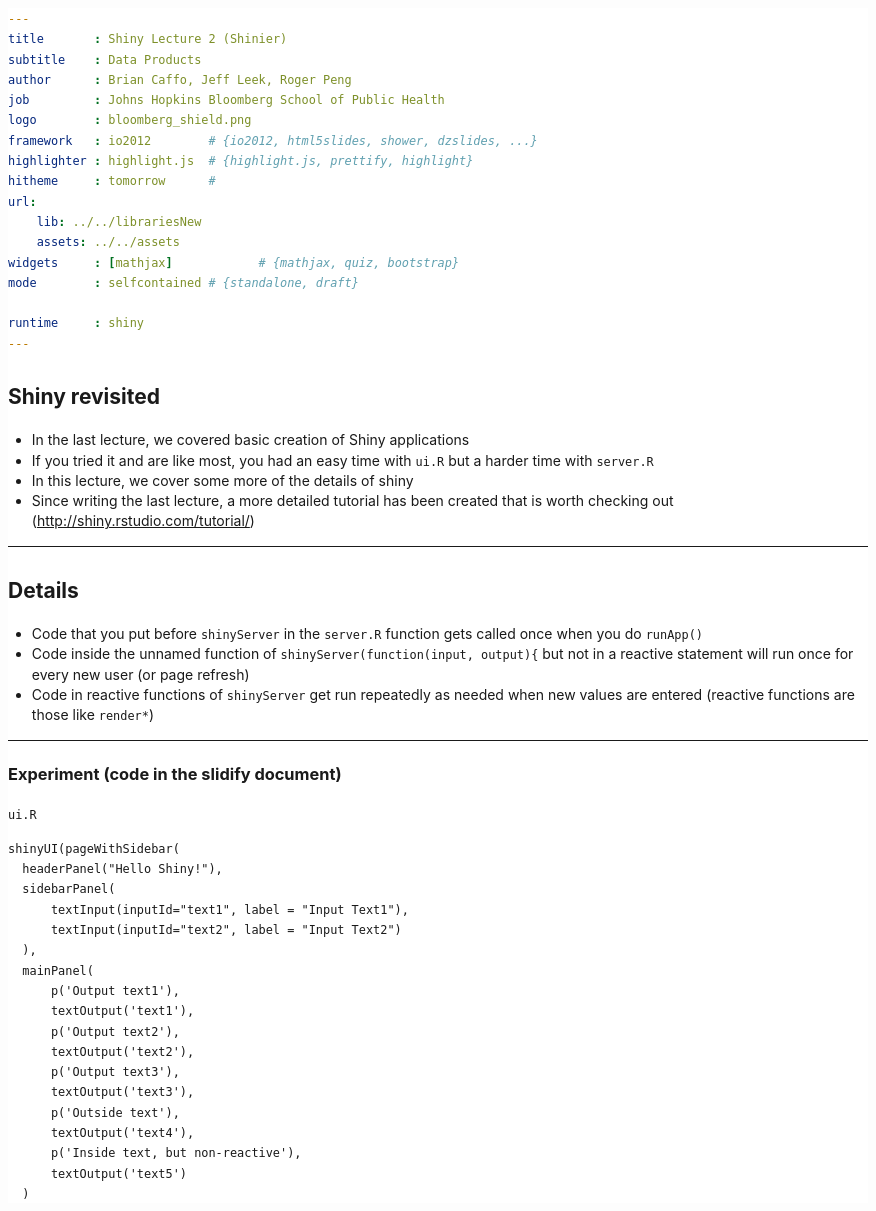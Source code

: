 ```yaml
---
title       : Shiny Lecture 2 (Shinier)
subtitle    : Data Products
author      : Brian Caffo, Jeff Leek, Roger Peng
job         : Johns Hopkins Bloomberg School of Public Health
logo        : bloomberg_shield.png
framework   : io2012        # {io2012, html5slides, shower, dzslides, ...}
highlighter : highlight.js  # {highlight.js, prettify, highlight}
hitheme     : tomorrow      # 
url:
    lib: ../../librariesNew
    assets: ../../assets
widgets     : [mathjax]            # {mathjax, quiz, bootstrap}
mode        : selfcontained # {standalone, draft}

runtime     : shiny
---
```


## Shiny revisited
* In the last lecture, we covered basic creation of 
Shiny applications
* If you tried it and are like most, you had an easy time with `ui.R`
but a harder time with `server.R`
* In this lecture, we cover some more of the details of shiny
* Since writing the last lecture, a more detailed tutorial has
been created that is worth checking out
(http://shiny.rstudio.com/tutorial/)


---
## Details
* Code that you put before `shinyServer` in the `server.R` function gets
called once when you do `runApp()`
* Code inside the unnamed function of `shinyServer(function(input, output){` but
not in a reactive statement will run once for every new user (or page refresh) 
* Code in reactive functions of `shinyServer` get run repeatedly as needed
when new values are entered (reactive functions are those like `render*`)

---
### Experiment (code in the slidify document)
`ui.R`

```
shinyUI(pageWithSidebar(
  headerPanel("Hello Shiny!"),
  sidebarPanel(
      textInput(inputId="text1", label = "Input Text1"),
      textInput(inputId="text2", label = "Input Text2")
  ),
  mainPanel(
      p('Output text1'),
      textOutput('text1'),
      p('Output text2'),
      textOutput('text2'),
      p('Output text3'),
      textOutput('text3'),
      p('Outside text'),
      textOutput('text4'),
      p('Inside text, but non-reactive'),
      textOutput('text5')
  )
```